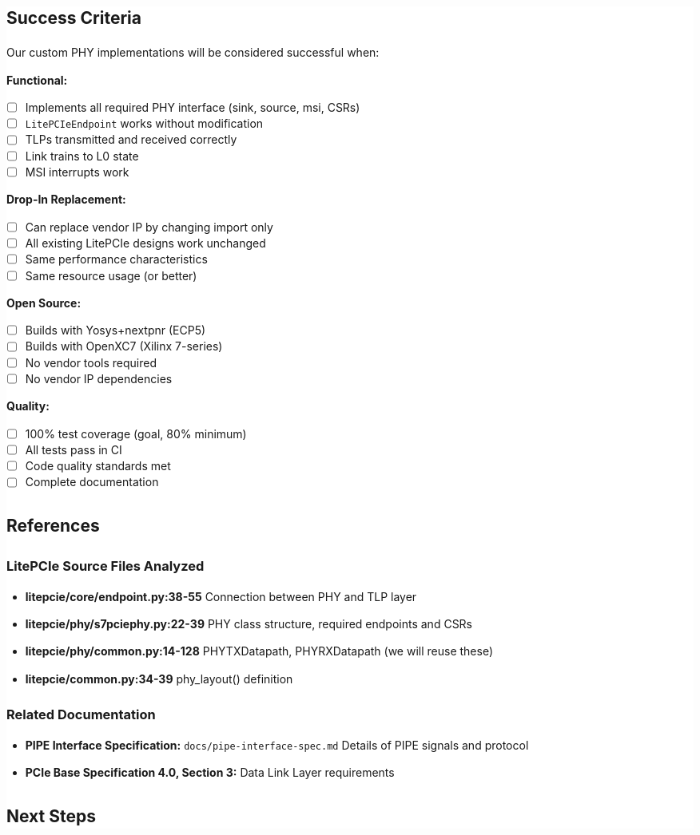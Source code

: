 ## Success Criteria

Our custom PHY implementations will be considered successful when:

**Functional:**
- [ ] Implements all required PHY interface (sink, source, msi, CSRs)
- [ ] `LitePCIeEndpoint` works without modification
- [ ] TLPs transmitted and received correctly
- [ ] Link trains to L0 state
- [ ] MSI interrupts work

**Drop-In Replacement:**
- [ ] Can replace vendor IP by changing import only
- [ ] All existing LitePCIe designs work unchanged
- [ ] Same performance characteristics
- [ ] Same resource usage (or better)

**Open Source:**
- [ ] Builds with Yosys+nextpnr (ECP5)
- [ ] Builds with OpenXC7 (Xilinx 7-series)
- [ ] No vendor tools required
- [ ] No vendor IP dependencies

**Quality:**
- [ ] 100% test coverage (goal, 80% minimum)
- [ ] All tests pass in CI
- [ ] Code quality standards met
- [ ] Complete documentation

## References

### LitePCIe Source Files Analyzed

- **litepcie/core/endpoint.py:38-55**
  Connection between PHY and TLP layer

- **litepcie/phy/s7pciephy.py:22-39**
  PHY class structure, required endpoints and CSRs

- **litepcie/phy/common.py:14-128**
  PHYTXDatapath, PHYRXDatapath (we will reuse these)

- **litepcie/common.py:34-39**
  phy_layout() definition

### Related Documentation

- **PIPE Interface Specification:** `docs/pipe-interface-spec.md`
  Details of PIPE signals and protocol

- **PCIe Base Specification 4.0, Section 3:**
  Data Link Layer requirements

## Next Steps
